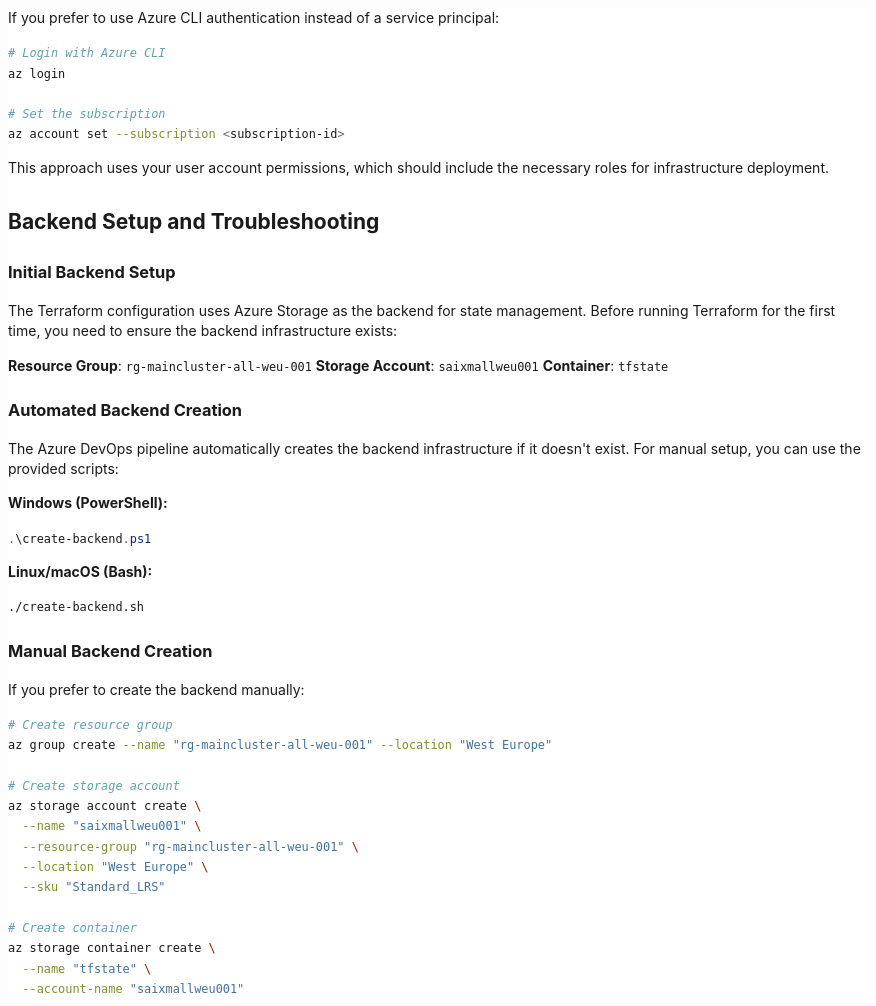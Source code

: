 If you prefer to use Azure CLI authentication instead of a service principal:

```bash
# Login with Azure CLI
az login

# Set the subscription
az account set --subscription <subscription-id>
```

This approach uses your user account permissions, which should include the necessary roles for infrastructure deployment.

## Backend Setup and Troubleshooting

### Initial Backend Setup

The Terraform configuration uses Azure Storage as the backend for state management. Before running Terraform for the first time, you need to ensure the backend infrastructure exists:

**Resource Group**: `rg-maincluster-all-weu-001`
**Storage Account**: `saixmallweu001`
**Container**: `tfstate`

### Automated Backend Creation

The Azure DevOps pipeline automatically creates the backend infrastructure if it doesn't exist. For manual setup, you can use the provided scripts:

**Windows (PowerShell):**
```powershell
.\create-backend.ps1
```

**Linux/macOS (Bash):**
```bash
./create-backend.sh
```

### Manual Backend Creation

If you prefer to create the backend manually:

```bash
# Create resource group
az group create --name "rg-maincluster-all-weu-001" --location "West Europe"

# Create storage account
az storage account create \
  --name "saixmallweu001" \
  --resource-group "rg-maincluster-all-weu-001" \
  --location "West Europe" \
  --sku "Standard_LRS"

# Create container
az storage container create \
  --name "tfstate" \
  --account-name "saixmallweu001"
```
